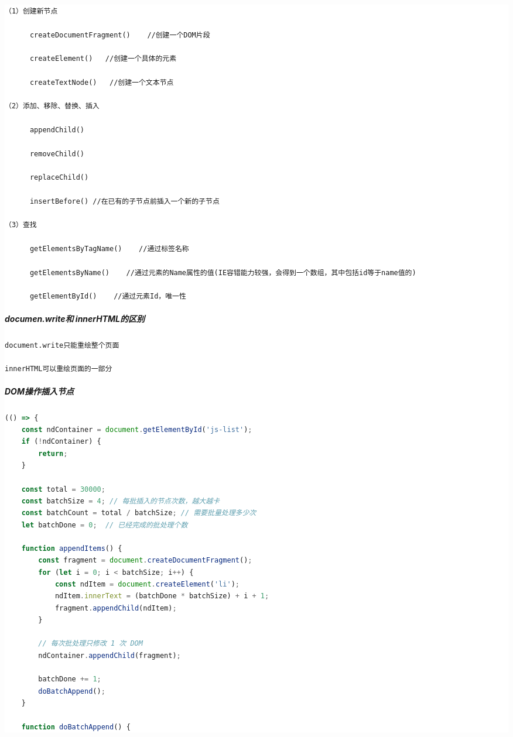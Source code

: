 ```
（1）创建新节点

      createDocumentFragment()    //创建一个DOM片段

      createElement()   //创建一个具体的元素

      createTextNode()   //创建一个文本节点

（2）添加、移除、替换、插入

      appendChild()

      removeChild()

      replaceChild()

      insertBefore() //在已有的子节点前插入一个新的子节点

（3）查找

      getElementsByTagName()    //通过标签名称

      getElementsByName()    //通过元素的Name属性的值(IE容错能力较强，会得到一个数组，其中包括id等于name值的)

      getElementById()    //通过元素Id，唯一性
```

##### documen.write和 innerHTML的区别

```
document.write只能重绘整个页面

innerHTML可以重绘页面的一部分
```

##### DOM操作插入节点

```javascript
(() => {
    const ndContainer = document.getElementById('js-list');
    if (!ndContainer) {
        return;
    }

    const total = 30000;
    const batchSize = 4; // 每批插入的节点次数，越大越卡
    const batchCount = total / batchSize; // 需要批量处理多少次
    let batchDone = 0;  // 已经完成的批处理个数

    function appendItems() {
        const fragment = document.createDocumentFragment();
        for (let i = 0; i < batchSize; i++) {
            const ndItem = document.createElement('li');
            ndItem.innerText = (batchDone * batchSize) + i + 1;
            fragment.appendChild(ndItem);
        }

        // 每次批处理只修改 1 次 DOM
        ndContainer.appendChild(fragment);

        batchDone += 1;
        doBatchAppend();
    }

    function doBatchAppend() {
```